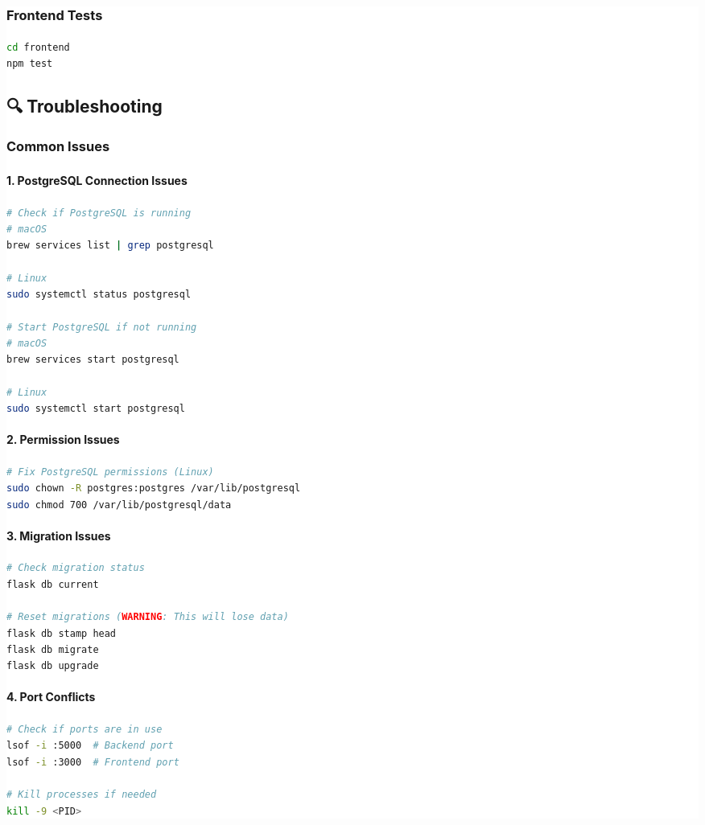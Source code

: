 ### Frontend Tests
```bash
cd frontend
npm test
```

## 🔍 Troubleshooting

### Common Issues

#### 1. PostgreSQL Connection Issues
```bash
# Check if PostgreSQL is running
# macOS
brew services list | grep postgresql

# Linux
sudo systemctl status postgresql

# Start PostgreSQL if not running
# macOS
brew services start postgresql

# Linux
sudo systemctl start postgresql
```

#### 2. Permission Issues
```bash
# Fix PostgreSQL permissions (Linux)
sudo chown -R postgres:postgres /var/lib/postgresql
sudo chmod 700 /var/lib/postgresql/data
```

#### 3. Migration Issues
```bash
# Check migration status
flask db current

# Reset migrations (WARNING: This will lose data)
flask db stamp head
flask db migrate
flask db upgrade
```

#### 4. Port Conflicts
```bash
# Check if ports are in use
lsof -i :5000  # Backend port
lsof -i :3000  # Frontend port

# Kill processes if needed
kill -9 <PID>
```

